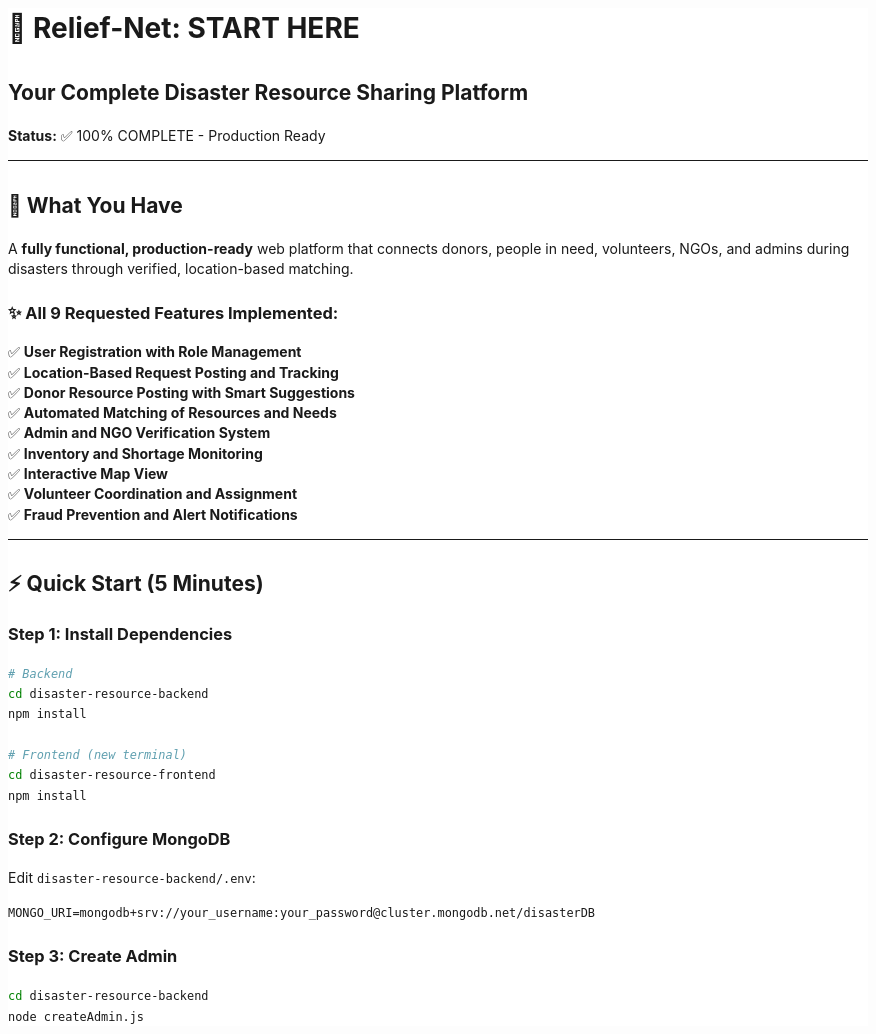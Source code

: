 # 🚀 Relief-Net: START HERE

## Your Complete Disaster Resource Sharing Platform

**Status:** ✅ 100% COMPLETE - Production Ready

---

## 🎯 What You Have

A **fully functional, production-ready** web platform that connects donors, people in need, volunteers, NGOs, and admins during disasters through verified, location-based matching.

### ✨ All 9 Requested Features Implemented:

✅ **User Registration with Role Management**  
✅ **Location-Based Request Posting and Tracking**  
✅ **Donor Resource Posting with Smart Suggestions**  
✅ **Automated Matching of Resources and Needs**  
✅ **Admin and NGO Verification System**  
✅ **Inventory and Shortage Monitoring**  
✅ **Interactive Map View**  
✅ **Volunteer Coordination and Assignment**  
✅ **Fraud Prevention and Alert Notifications**  

---

## ⚡ Quick Start (5 Minutes)

### Step 1: Install Dependencies
```bash
# Backend
cd disaster-resource-backend
npm install

# Frontend (new terminal)
cd disaster-resource-frontend
npm install
```

### Step 2: Configure MongoDB
Edit `disaster-resource-backend/.env`:
```env
MONGO_URI=mongodb+srv://your_username:your_password@cluster.mongodb.net/disasterDB
```

### Step 3: Create Admin
```bash
cd disaster-resource-backend
node createAdmin.js
```
